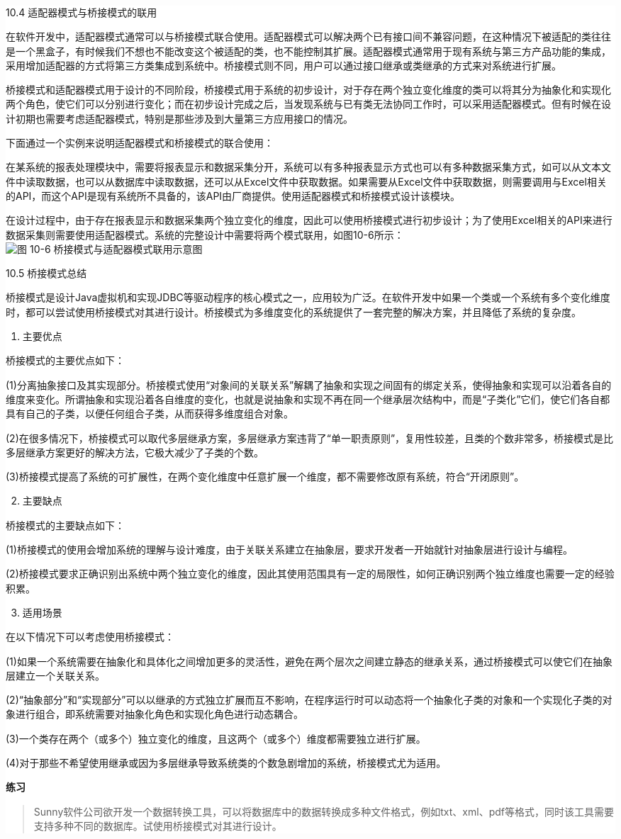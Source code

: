 10.4 适配器模式与桥接模式的联用  

在软件开发中，适配器模式通常可以与桥接模式联合使用。适配器模式可以解决两个已有接口间不兼容问题，在这种情况下被适配的类往往是一个黑盒子，有时候我们不想也不能改变这个被适配的类，也不能控制其扩展。适配器模式通常用于现有系统与第三方产品功能的集成，采用增加适配器的方式将第三方类集成到系统中。桥接模式则不同，用户可以通过接口继承或类继承的方式来对系统进行扩展。  

桥接模式和适配器模式用于设计的不同阶段，桥接模式用于系统的初步设计，对于存在两个独立变化维度的类可以将其分为抽象化和实现化两个角色，使它们可以分别进行变化；而在初步设计完成之后，当发现系统与已有类无法协同工作时，可以采用适配器模式。但有时候在设计初期也需要考虑适配器模式，特别是那些涉及到大量第三方应用接口的情况。  

下面通过一个实例来说明适配器模式和桥接模式的联合使用：  

在某系统的报表处理模块中，需要将报表显示和数据采集分开，系统可以有多种报表显示方式也可以有多种数据采集方式，如可以从文本文件中读取数据，也可以从数据库中读取数据，还可以从Excel文件中获取数据。如果需要从Excel文件中获取数据，则需要调用与Excel相关的API，而这个API是现有系统所不具备的，该API由厂商提供。使用适配器模式和桥接模式设计该模块。  

在设计过程中，由于存在报表显示和数据采集两个独立变化的维度，因此可以使用桥接模式进行初步设计；为了使用Excel相关的API来进行数据采集则需要使用适配器模式。系统的完整设计中需要将两个模式联用，如图10-6所示：  
![图 10-6 桥接模式与适配器模式联用示意图](http://upload-images.jianshu.io/upload_images/5792176-be3872033f25e8a3.gif?imageMogr2/auto-orient/strip)  

10.5 桥接模式总结

桥接模式是设计Java虚拟机和实现JDBC等驱动程序的核心模式之一，应用较为广泛。在软件开发中如果一个类或一个系统有多个变化维度时，都可以尝试使用桥接模式对其进行设计。桥接模式为多维度变化的系统提供了一套完整的解决方案，并且降低了系统的复杂度。  

1. 主要优点  

桥接模式的主要优点如下：  

(1)分离抽象接口及其实现部分。桥接模式使用“对象间的关联关系”解耦了抽象和实现之间固有的绑定关系，使得抽象和实现可以沿着各自的维度来变化。所谓抽象和实现沿着各自维度的变化，也就是说抽象和实现不再在同一个继承层次结构中，而是“子类化”它们，使它们各自都具有自己的子类，以便任何组合子类，从而获得多维度组合对象。  

(2)在很多情况下，桥接模式可以取代多层继承方案，多层继承方案违背了“单一职责原则”，复用性较差，且类的个数非常多，桥接模式是比多层继承方案更好的解决方法，它极大减少了子类的个数。  

(3)桥接模式提高了系统的可扩展性，在两个变化维度中任意扩展一个维度，都不需要修改原有系统，符合“开闭原则”。  

2. 主要缺点

桥接模式的主要缺点如下：

(1)桥接模式的使用会增加系统的理解与设计难度，由于关联关系建立在抽象层，要求开发者一开始就针对抽象层进行设计与编程。 

(2)桥接模式要求正确识别出系统中两个独立变化的维度，因此其使用范围具有一定的局限性，如何正确识别两个独立维度也需要一定的经验积累。  

3. 适用场景

在以下情况下可以考虑使用桥接模式：

(1)如果一个系统需要在抽象化和具体化之间增加更多的灵活性，避免在两个层次之间建立静态的继承关系，通过桥接模式可以使它们在抽象层建立一个关联关系。  

(2)“抽象部分”和“实现部分”可以以继承的方式独立扩展而互不影响，在程序运行时可以动态将一个抽象化子类的对象和一个实现化子类的对象进行组合，即系统需要对抽象化角色和实现化角色进行动态耦合。  

(3)一个类存在两个（或多个）独立变化的维度，且这两个（或多个）维度都需要独立进行扩展。  

(4)对于那些不希望使用继承或因为多层继承导致系统类的个数急剧增加的系统，桥接模式尤为适用。  

**练习**
> Sunny软件公司欲开发一个数据转换工具，可以将数据库中的数据转换成多种文件格式，例如txt、xml、pdf等格式，同时该工具需要支持多种不同的数据库。试使用桥接模式对其进行设计。
